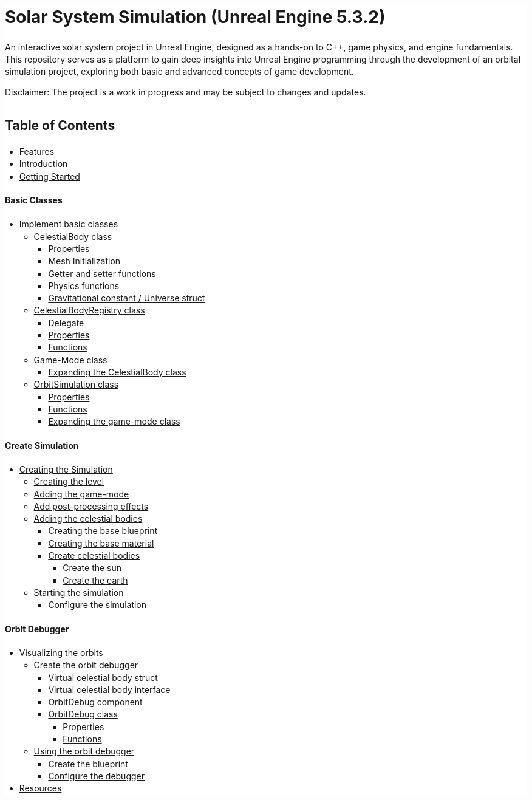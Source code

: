 ﻿# Solar System Simulation (Unreal Engine 5.3.2)

An interactive solar system project in Unreal Engine, designed as a hands-on to C++, game physics, and engine fundamentals.
This repository serves as a platform to gain deep insights into Unreal Engine programming through the development of an orbital simulation project,
exploring both basic and advanced concepts of game development.

Disclaimer: The project is a work in progress and may be subject to changes and updates.

## Table of Contents

- [Features](#features)
- [Introduction](#introduction)
- [Getting Started](#getting-started)
#### Basic Classes
- [Implement basic classes](#implement-basic-classes) 
  - [CelestialBody class](#celestialbody-class)
    - [Properties](#celestialbody-properties)
    - [Mesh Initialization](#mesh-initialization)
    - [Getter and setter functions](#getter-and-setter-functions)
    - [Physics functions](#physics-functions)
    - [Gravitational constant / Universe struct](#gravitational-constant)
  - [CelestialBodyRegistry class](#celestialbodyregistry-class)
    - [Delegate](#celestialbodyregistry-delegate)
    - [Properties](#celestialbodyregistry-properties)
    - [Functions](#celestialbodyregistry-functions)
  - [Game-Mode class](#game-mode-class)
    - [Expanding the CelestialBody class](#expanding-the-celestialbody-class)
  - [OrbitSimulation class](#orbitsimulation-class)
    - [Properties](#orbitsimulation-properties)
    - [Functions](#orbitsimulation-functions)
    - [Expanding the game-mode class](#expanding-the-game-mode-class)
#### Create Simulation
- [Creating the Simulation](#creating-the-simulation)
  - [Creating the level](#creating-the-level)
  - [Adding the game-mode](#adding-the-game-mode)
  - [Add post-processing effects](#add-post-processing-effects)
  - [Adding the celestial bodies](#adding-the-celestial-bodies)
    - [Creating the base blueprint](#creating-the-base-blueprint)
    - [Creating the base material](#creating-the-base-material)
    - [Create celestial bodies](#create-celestial-bodies)
      - [Create the sun](#create-the-sun)
      - [Create the earth](#create-the-earth)
  - [Starting the simulation](#starting-the-simulation)
    - [Configure the simulation](#configure-the-simulation) 
#### Orbit Debugger
- [Visualizing the orbits](#visualizing-the-orbits)
  - [Create the orbit debugger](#create-the-orbit-debugger)
    - [Virtual celestial body struct](#virtual-celestial-body-struct)
    - [Virtual celestial body interface](#virtual-celestial-body-interface)
    - [OrbitDebug component](#orbitdebug-component)
    - [OrbitDebug class](#orbitdebug-class)
      - [Properties](#orbitdebug-properties)
      - [Functions](#orbitdebug-functions)
  - [Using the orbit debugger](#using-the-orbit-debugger)
    - [Create the blueprint](#create-the-orbit-debugger-blueprint)
    - [Configure the debugger](#configure-the-orbit-debugger)
- [Resources](#resources)

